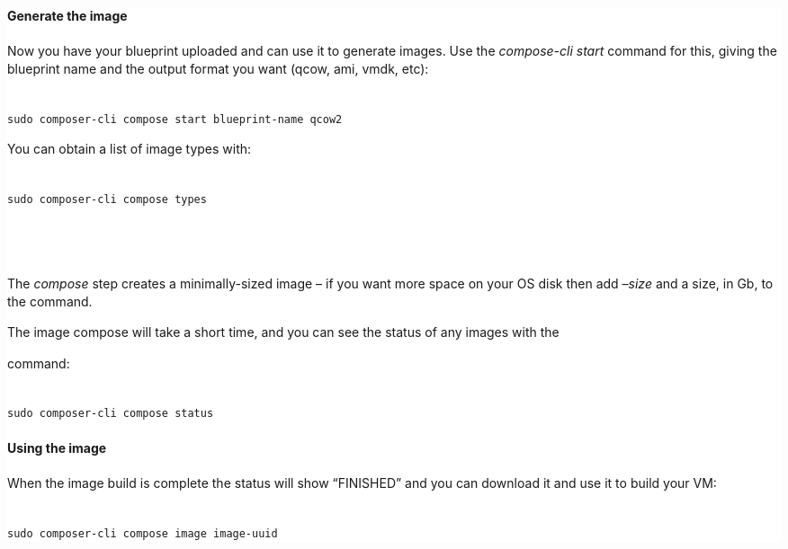 
#### Generate the image

  

Now you have your blueprint uploaded and can use it to generate images. Use the _compose-cli start_ command for this, giving the blueprint name and the output format you want (qcow, ami, vmdk, etc):

  

```

sudo composer-cli compose start blueprint-name qcow2

```

  

You can obtain a list of image types with:

  

```

sudo composer-cli compose types

  
  

```

  

The _compose_ step creates a minimally-sized image – if you want more space on your OS disk then add _–size_ and a size, in Gb, to the command.

  

The image compose will take a short time, and you can see the status of any images with the

  

command:

  

```

sudo composer-cli compose status

```

  

#### Using the image

  

When the image build is complete the status will show “FINISHED” and you can download it and use it to build your VM:

  

```

sudo composer-cli compose image image-uuid

```
